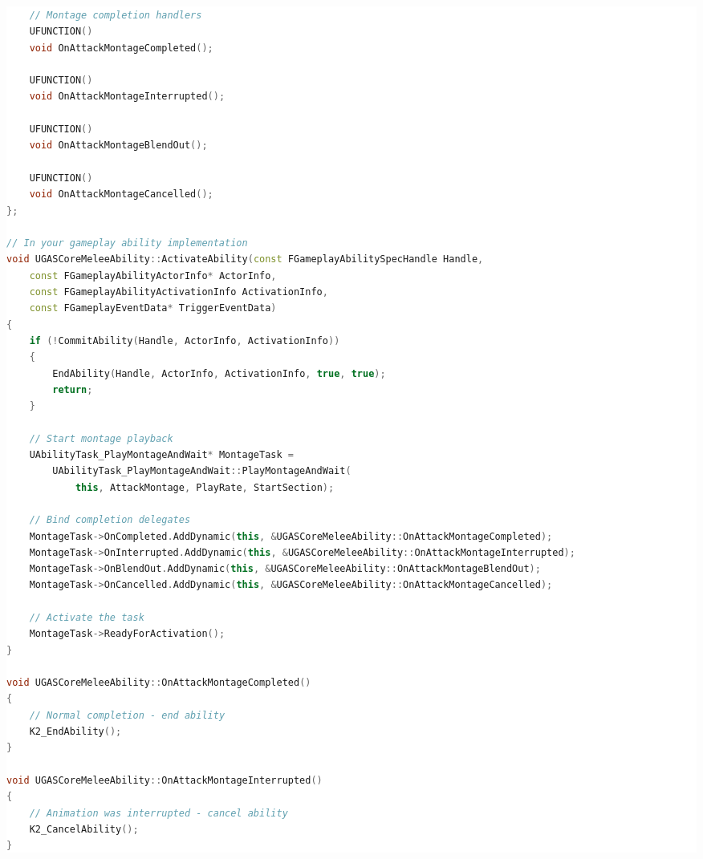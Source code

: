 ```cpp
    // Montage completion handlers
    UFUNCTION()
    void OnAttackMontageCompleted();

    UFUNCTION()
    void OnAttackMontageInterrupted();

    UFUNCTION()
    void OnAttackMontageBlendOut();

    UFUNCTION()
    void OnAttackMontageCancelled();
};

// In your gameplay ability implementation
void UGASCoreMeleeAbility::ActivateAbility(const FGameplayAbilitySpecHandle Handle,
    const FGameplayAbilityActorInfo* ActorInfo,
    const FGameplayAbilityActivationInfo ActivationInfo,
    const FGameplayEventData* TriggerEventData)
{
    if (!CommitAbility(Handle, ActorInfo, ActivationInfo))
    {
        EndAbility(Handle, ActorInfo, ActivationInfo, true, true);
        return;
    }

    // Start montage playback
    UAbilityTask_PlayMontageAndWait* MontageTask = 
        UAbilityTask_PlayMontageAndWait::PlayMontageAndWait(
            this, AttackMontage, PlayRate, StartSection);

    // Bind completion delegates
    MontageTask->OnCompleted.AddDynamic(this, &UGASCoreMeleeAbility::OnAttackMontageCompleted);
    MontageTask->OnInterrupted.AddDynamic(this, &UGASCoreMeleeAbility::OnAttackMontageInterrupted);
    MontageTask->OnBlendOut.AddDynamic(this, &UGASCoreMeleeAbility::OnAttackMontageBlendOut);
    MontageTask->OnCancelled.AddDynamic(this, &UGASCoreMeleeAbility::OnAttackMontageCancelled);

    // Activate the task
    MontageTask->ReadyForActivation();
}

void UGASCoreMeleeAbility::OnAttackMontageCompleted()
{
    // Normal completion - end ability
    K2_EndAbility();
}

void UGASCoreMeleeAbility::OnAttackMontageInterrupted()
{
    // Animation was interrupted - cancel ability
    K2_CancelAbility();
}
```
